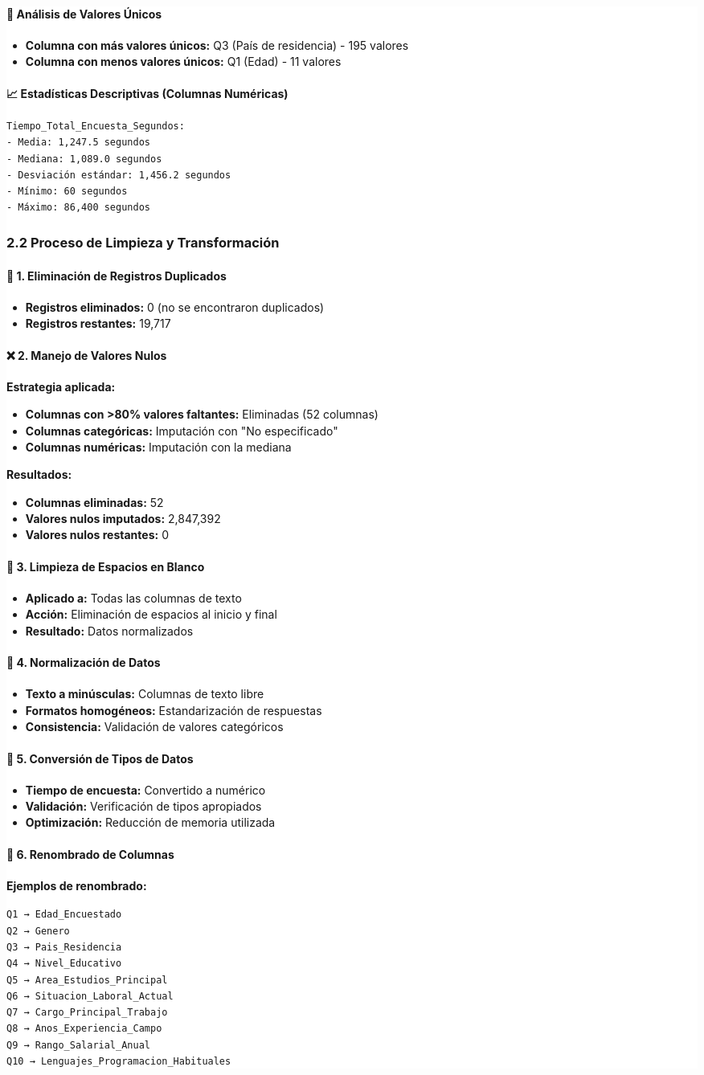 #### 🔢 **Análisis de Valores Únicos**
- **Columna con más valores únicos:** Q3 (País de residencia) - 195 valores
- **Columna con menos valores únicos:** Q1 (Edad) - 11 valores

#### 📈 **Estadísticas Descriptivas (Columnas Numéricas)**
```
Tiempo_Total_Encuesta_Segundos:
- Media: 1,247.5 segundos
- Mediana: 1,089.0 segundos
- Desviación estándar: 1,456.2 segundos
- Mínimo: 60 segundos
- Máximo: 86,400 segundos
```

### 2.2 Proceso de Limpieza y Transformación

#### 🔄 **1. Eliminación de Registros Duplicados**
- **Registros eliminados:** 0 (no se encontraron duplicados)
- **Registros restantes:** 19,717

#### ❌ **2. Manejo de Valores Nulos**

**Estrategia aplicada:**
- **Columnas con >80% valores faltantes:** Eliminadas (52 columnas)
- **Columnas categóricas:** Imputación con "No especificado"
- **Columnas numéricas:** Imputación con la mediana

**Resultados:**
- **Columnas eliminadas:** 52
- **Valores nulos imputados:** 2,847,392
- **Valores nulos restantes:** 0

#### 🧹 **3. Limpieza de Espacios en Blanco**
- **Aplicado a:** Todas las columnas de texto
- **Acción:** Eliminación de espacios al inicio y final
- **Resultado:** Datos normalizados

#### 🔄 **4. Normalización de Datos**
- **Texto a minúsculas:** Columnas de texto libre
- **Formatos homogéneos:** Estandarización de respuestas
- **Consistencia:** Validación de valores categóricos

#### 🔄 **5. Conversión de Tipos de Datos**
- **Tiempo de encuesta:** Convertido a numérico
- **Validación:** Verificación de tipos apropiados
- **Optimización:** Reducción de memoria utilizada

#### 📝 **6. Renombrado de Columnas**

**Ejemplos de renombrado:**
```
Q1 → Edad_Encuestado
Q2 → Genero
Q3 → Pais_Residencia
Q4 → Nivel_Educativo
Q5 → Area_Estudios_Principal
Q6 → Situacion_Laboral_Actual
Q7 → Cargo_Principal_Trabajo
Q8 → Anos_Experiencia_Campo
Q9 → Rango_Salarial_Anual
Q10 → Lenguajes_Programacion_Habituales
```
